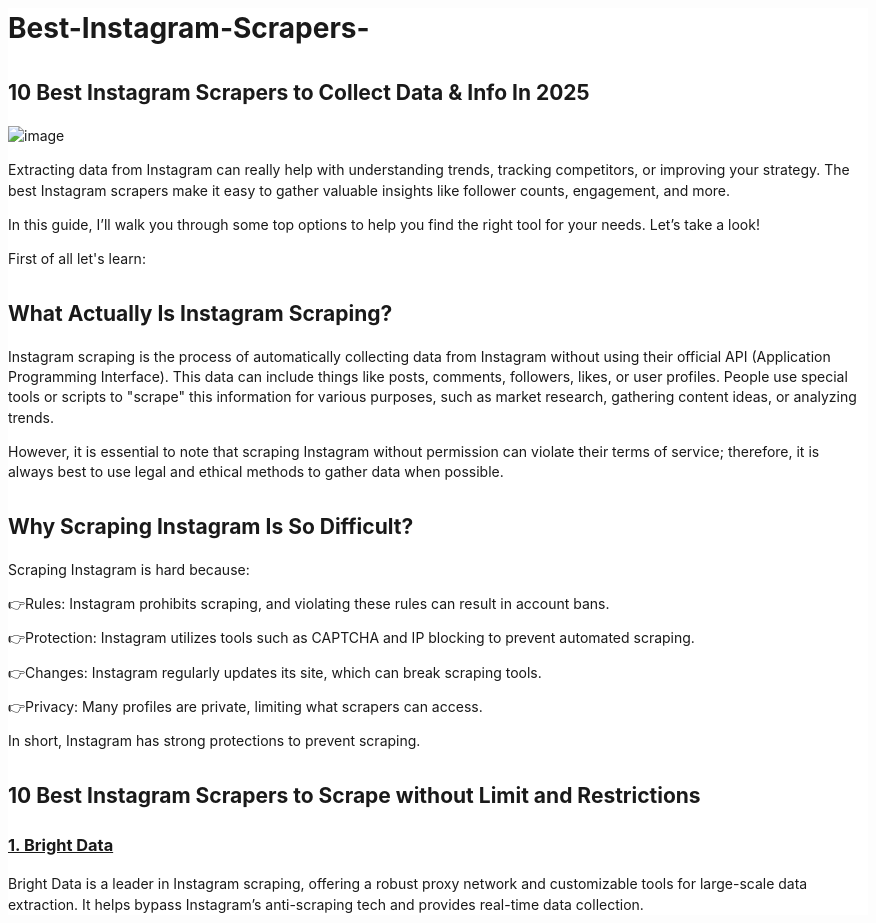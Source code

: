 # Best-Instagram-Scrapers-
## 10 Best Instagram Scrapers to Collect Data &amp; Info In 2025

![image](https://github.com/user-attachments/assets/9a09648e-0344-445d-b209-1836e50d8937)


Extracting data from Instagram can really help with understanding trends, tracking competitors, or improving your strategy. The best Instagram scrapers make it easy to gather valuable insights like follower counts, engagement, and more. 

In this guide, I’ll walk you through some top options to help you find the right tool for your needs. Let’s take a look!

First of all let's learn:

## What Actually Is Instagram Scraping?

Instagram scraping is the process of automatically collecting data from Instagram without using their official API (Application Programming Interface). This data can include things like posts, comments, followers, likes, or user profiles. People use special tools or scripts to "scrape" this information for various purposes, such as market research, gathering content ideas, or analyzing trends.

However, it is essential to note that scraping Instagram without permission can violate their terms of service; therefore, it is always best to use legal and ethical methods to gather data when possible.

## Why Scraping Instagram Is So Difficult?

Scraping Instagram is hard because:

👉Rules: Instagram prohibits scraping, and violating these rules can result in account bans.

👉Protection: Instagram utilizes tools such as CAPTCHA and IP blocking to prevent automated scraping.

👉Changes: Instagram regularly updates its site, which can break scraping tools.

👉Privacy: Many profiles are private, limiting what scrapers can access.

In short, Instagram has strong protections to prevent scraping.

## 10 Best Instagram Scrapers to Scrape without Limit and Restrictions

### [1. Bright Data ](https://www.bytegain.com/Recommended/luminati/)

Bright Data is a leader in Instagram scraping, offering a robust proxy network and customizable tools for large-scale data extraction. It helps bypass Instagram’s anti-scraping tech and provides real-time data collection.

